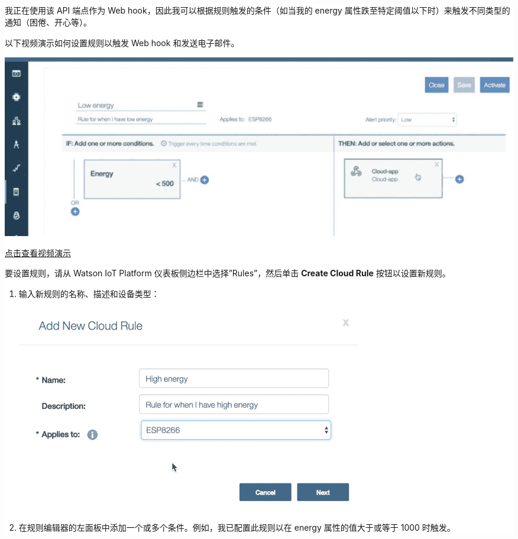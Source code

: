 我正在使用该 API 端点作为 Web hook，因此我可以根据规则触发的条件（如当我的 energy 属性跌至特定阈值以下时）来触发不同类型的通知（困倦、开心等）。

以下视频演示如何设置规则以触发 Web hook 和发送电子邮件。

![扩展健康习惯跟踪程序 - 创建规则](img/43db0147d7c15df4aaffa753c7877274.png)

[点击查看视频演示](http://v.youku.com/v_show/id_XMzQyOTUyNzQ3Ng==.html)

要设置规则，请从 Watson IoT Platform 仪表板侧边栏中选择”Rules”，然后单击 **Create Cloud Rule** 按钮以设置新规则。

1.  输入新规则的名称、描述和设备类型：

    ![输入新规则的名称、描述和设备类型](img/f7fdb284e8a6e01fdb9944610853e4c8.png)

2.  在规则编辑器的左面板中添加一个或多个条件。例如，我已配置此规则以在 energy 属性的值大于或等于 1000 时触发。
